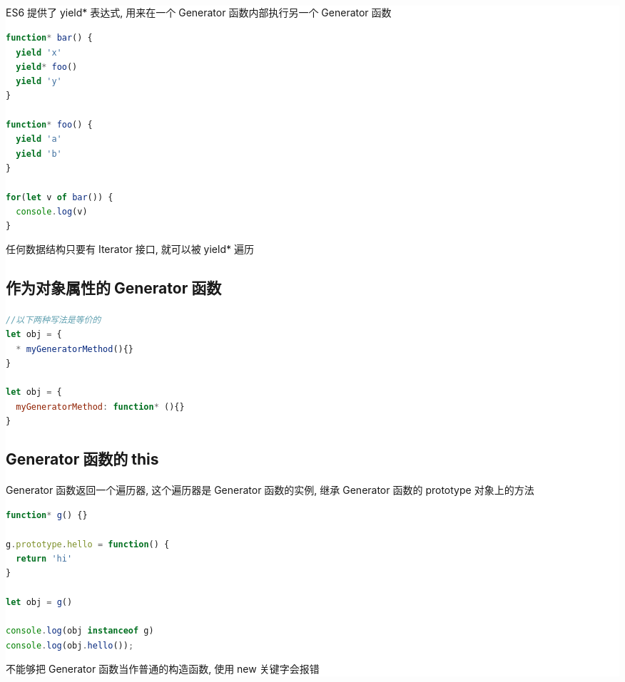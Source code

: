 ES6 提供了 yield* 表达式, 用来在一个 Generator 函数内部执行另一个 Generator 函数

```js
function* bar() {
  yield 'x'
  yield* foo()
  yield 'y'
}

function* foo() {
  yield 'a'
  yield 'b'
}

for(let v of bar()) {
  console.log(v)
}
```


任何数据结构只要有 Iterator 接口, 就可以被 yield* 遍历

## 作为对象属性的 Generator 函数

```js
//以下两种写法是等价的
let obj = {
  * myGeneratorMethod(){}
}

let obj = {
  myGeneratorMethod: function* (){}
}
```

## Generator 函数的 this

Generator 函数返回一个遍历器, 这个遍历器是 Generator 函数的实例, 继承 Generator 函数的 prototype 对象上的方法

```js
function* g() {}

g.prototype.hello = function() {
  return 'hi'
}

let obj = g()

console.log(obj instanceof g)
console.log(obj.hello());
```

不能够把 Generator 函数当作普通的构造函数, 使用 new 关键字会报错
